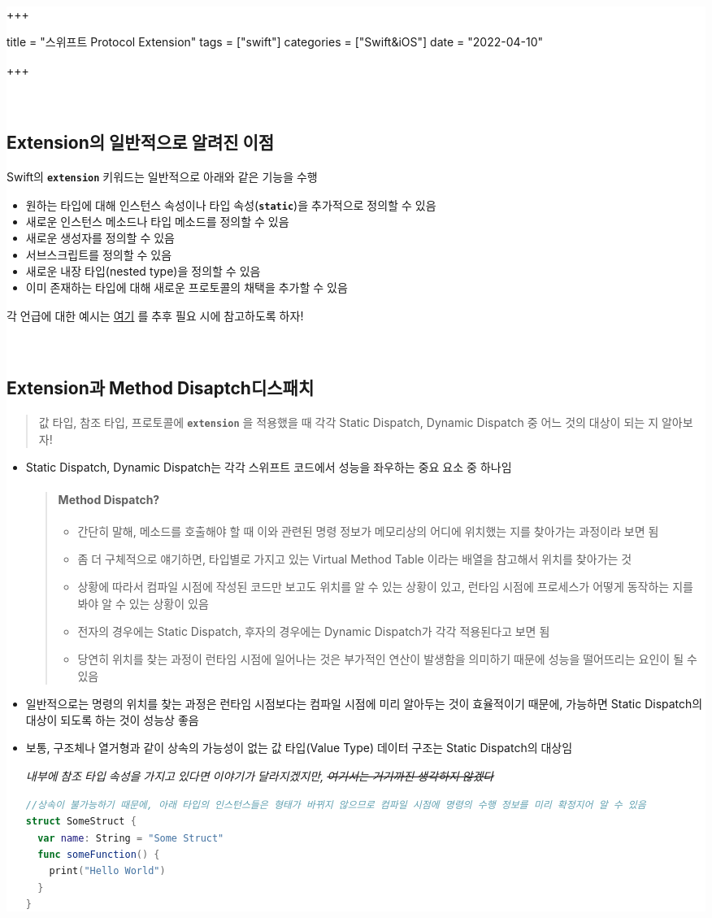 

+++

title = "스위프트 Protocol Extension"
tags = ["swift"]
categories = ["Swift&iOS"]
date = "2022-04-10"

+++

<br>

## Extension의 일반적으로 알려진 이점

Swift의 __`extension`__ 키워드는 일반적으로 아래와 같은 기능을 수행

- 원하는 타입에 대해 인스턴스 속성이나 타입 속성(__`static`__)을 추가적으로 정의할 수 있음
- 새로운 인스턴스 메소드나 타입 메소드를 정의할 수 있음
- 새로운 생성자를 정의할 수 있음
- 서브스크립트를 정의할 수 있음
- 새로운 내장 타입(nested type)을 정의할 수 있음
- 이미 존재하는 타입에 대해 새로운 프로토콜의 채택을 추가할 수 있음

각 언급에 대한 예시는 [여기](https://docs.swift.org/swift-book/LanguageGuide/Extensions.html) 를 추후 필요 시에 참고하도록 하자!

​        

## Extension과 Method Disaptch디스패치

>  값 타입, 참조 타입, 프로토콜에 __`extension`__ 을 적용했을 때 각각 Static Dispatch, Dynamic Dispatch 중 어느 것의 대상이 되는 지 알아보자!

- Static Dispatch, Dynamic Dispatch는 각각 스위프트 코드에서 성능을 좌우하는 중요 요소 중 하나임

  > #### __Method Dispatch?__
  >
  > - 간단히 말해, 메소드를 호출해야 할 때 이와 관련된 명령 정보가 메모리상의 어디에 위치했는 지를 찾아가는 과정이라 보면 됨
  > - 좀 더 구체적으로 얘기하면, 타입별로 가지고 있는 Virtual Method Table 이라는 배열을 참고해서 위치를 찾아가는 것
  >
  > - 상황에 따라서 컴파일 시점에 작성된 코드만 보고도 위치를 알 수 있는 상황이 있고, 런타임 시점에 프로세스가 어떻게 동작하는 지를 봐야 알 수 있는 상황이 있음
  > - 전자의 경우에는 Static Dispatch, 후자의 경우에는 Dynamic Dispatch가 각각 적용된다고 보면 됨
  > - 당연히 위치를 찾는 과정이 런타임 시점에 일어나는 것은 부가적인 연산이 발생함을 의미하기 때문에 성능을 떨어뜨리는 요인이 될 수 있음

- 일반적으로는 명령의 위치를 찾는 과정은 런타임 시점보다는 컴파일 시점에 미리 알아두는 것이 효율적이기 때문에, 가능하면 Static Dispatch의 대상이 되도록 하는 것이 성능상 좋음

- 보통, 구조체나 열거형과 같이 상속의 가능성이 없는 값 타입(Value Type) 데이터 구조는 Static Dispatch의 대상임

  *내부에 참조 타입 속성을 가지고 있다면 이야기가 달라지겠지만, ~~여기서는 거기까진 생각하지 않겠다~~*

  ```swift
  //상속이 불가능하기 때문에, 아래 타입의 인스턴스들은 형태가 바뀌지 않으므로 컴파일 시점에 명령의 수행 정보를 미리 확정지어 알 수 있음
  struct SomeStruct {
    var name: String = "Some Struct"
    func someFunction() {
      print("Hello World")
    }
  }
  ```
